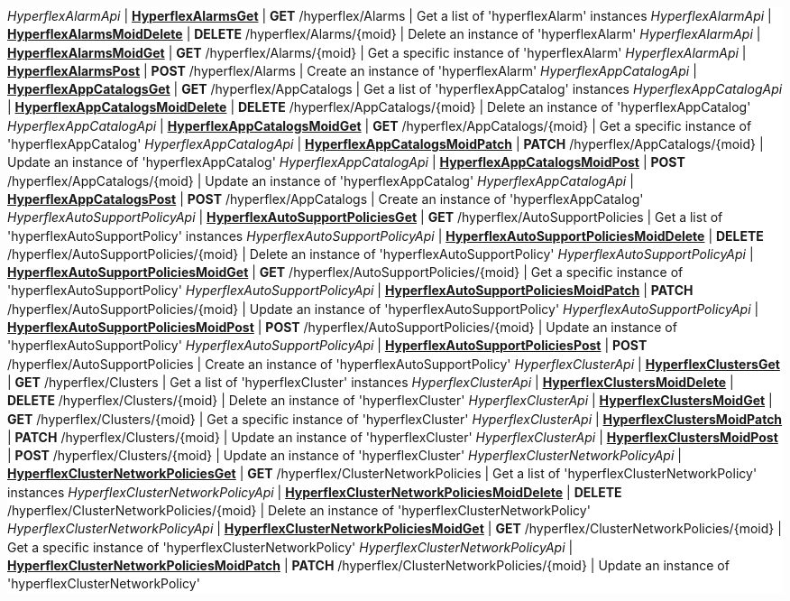 *HyperflexAlarmApi* | [**HyperflexAlarmsGet**](docs/HyperflexAlarmApi.md#hyperflexalarmsget) | **GET** /hyperflex/Alarms | Get a list of 'hyperflexAlarm' instances
*HyperflexAlarmApi* | [**HyperflexAlarmsMoidDelete**](docs/HyperflexAlarmApi.md#hyperflexalarmsmoiddelete) | **DELETE** /hyperflex/Alarms/{moid} | Delete an instance of 'hyperflexAlarm'
*HyperflexAlarmApi* | [**HyperflexAlarmsMoidGet**](docs/HyperflexAlarmApi.md#hyperflexalarmsmoidget) | **GET** /hyperflex/Alarms/{moid} | Get a specific instance of 'hyperflexAlarm'
*HyperflexAlarmApi* | [**HyperflexAlarmsPost**](docs/HyperflexAlarmApi.md#hyperflexalarmspost) | **POST** /hyperflex/Alarms | Create an instance of 'hyperflexAlarm'
*HyperflexAppCatalogApi* | [**HyperflexAppCatalogsGet**](docs/HyperflexAppCatalogApi.md#hyperflexappcatalogsget) | **GET** /hyperflex/AppCatalogs | Get a list of 'hyperflexAppCatalog' instances
*HyperflexAppCatalogApi* | [**HyperflexAppCatalogsMoidDelete**](docs/HyperflexAppCatalogApi.md#hyperflexappcatalogsmoiddelete) | **DELETE** /hyperflex/AppCatalogs/{moid} | Delete an instance of 'hyperflexAppCatalog'
*HyperflexAppCatalogApi* | [**HyperflexAppCatalogsMoidGet**](docs/HyperflexAppCatalogApi.md#hyperflexappcatalogsmoidget) | **GET** /hyperflex/AppCatalogs/{moid} | Get a specific instance of 'hyperflexAppCatalog'
*HyperflexAppCatalogApi* | [**HyperflexAppCatalogsMoidPatch**](docs/HyperflexAppCatalogApi.md#hyperflexappcatalogsmoidpatch) | **PATCH** /hyperflex/AppCatalogs/{moid} | Update an instance of 'hyperflexAppCatalog'
*HyperflexAppCatalogApi* | [**HyperflexAppCatalogsMoidPost**](docs/HyperflexAppCatalogApi.md#hyperflexappcatalogsmoidpost) | **POST** /hyperflex/AppCatalogs/{moid} | Update an instance of 'hyperflexAppCatalog'
*HyperflexAppCatalogApi* | [**HyperflexAppCatalogsPost**](docs/HyperflexAppCatalogApi.md#hyperflexappcatalogspost) | **POST** /hyperflex/AppCatalogs | Create an instance of 'hyperflexAppCatalog'
*HyperflexAutoSupportPolicyApi* | [**HyperflexAutoSupportPoliciesGet**](docs/HyperflexAutoSupportPolicyApi.md#hyperflexautosupportpoliciesget) | **GET** /hyperflex/AutoSupportPolicies | Get a list of 'hyperflexAutoSupportPolicy' instances
*HyperflexAutoSupportPolicyApi* | [**HyperflexAutoSupportPoliciesMoidDelete**](docs/HyperflexAutoSupportPolicyApi.md#hyperflexautosupportpoliciesmoiddelete) | **DELETE** /hyperflex/AutoSupportPolicies/{moid} | Delete an instance of 'hyperflexAutoSupportPolicy'
*HyperflexAutoSupportPolicyApi* | [**HyperflexAutoSupportPoliciesMoidGet**](docs/HyperflexAutoSupportPolicyApi.md#hyperflexautosupportpoliciesmoidget) | **GET** /hyperflex/AutoSupportPolicies/{moid} | Get a specific instance of 'hyperflexAutoSupportPolicy'
*HyperflexAutoSupportPolicyApi* | [**HyperflexAutoSupportPoliciesMoidPatch**](docs/HyperflexAutoSupportPolicyApi.md#hyperflexautosupportpoliciesmoidpatch) | **PATCH** /hyperflex/AutoSupportPolicies/{moid} | Update an instance of 'hyperflexAutoSupportPolicy'
*HyperflexAutoSupportPolicyApi* | [**HyperflexAutoSupportPoliciesMoidPost**](docs/HyperflexAutoSupportPolicyApi.md#hyperflexautosupportpoliciesmoidpost) | **POST** /hyperflex/AutoSupportPolicies/{moid} | Update an instance of 'hyperflexAutoSupportPolicy'
*HyperflexAutoSupportPolicyApi* | [**HyperflexAutoSupportPoliciesPost**](docs/HyperflexAutoSupportPolicyApi.md#hyperflexautosupportpoliciespost) | **POST** /hyperflex/AutoSupportPolicies | Create an instance of 'hyperflexAutoSupportPolicy'
*HyperflexClusterApi* | [**HyperflexClustersGet**](docs/HyperflexClusterApi.md#hyperflexclustersget) | **GET** /hyperflex/Clusters | Get a list of 'hyperflexCluster' instances
*HyperflexClusterApi* | [**HyperflexClustersMoidDelete**](docs/HyperflexClusterApi.md#hyperflexclustersmoiddelete) | **DELETE** /hyperflex/Clusters/{moid} | Delete an instance of 'hyperflexCluster'
*HyperflexClusterApi* | [**HyperflexClustersMoidGet**](docs/HyperflexClusterApi.md#hyperflexclustersmoidget) | **GET** /hyperflex/Clusters/{moid} | Get a specific instance of 'hyperflexCluster'
*HyperflexClusterApi* | [**HyperflexClustersMoidPatch**](docs/HyperflexClusterApi.md#hyperflexclustersmoidpatch) | **PATCH** /hyperflex/Clusters/{moid} | Update an instance of 'hyperflexCluster'
*HyperflexClusterApi* | [**HyperflexClustersMoidPost**](docs/HyperflexClusterApi.md#hyperflexclustersmoidpost) | **POST** /hyperflex/Clusters/{moid} | Update an instance of 'hyperflexCluster'
*HyperflexClusterNetworkPolicyApi* | [**HyperflexClusterNetworkPoliciesGet**](docs/HyperflexClusterNetworkPolicyApi.md#hyperflexclusternetworkpoliciesget) | **GET** /hyperflex/ClusterNetworkPolicies | Get a list of 'hyperflexClusterNetworkPolicy' instances
*HyperflexClusterNetworkPolicyApi* | [**HyperflexClusterNetworkPoliciesMoidDelete**](docs/HyperflexClusterNetworkPolicyApi.md#hyperflexclusternetworkpoliciesmoiddelete) | **DELETE** /hyperflex/ClusterNetworkPolicies/{moid} | Delete an instance of 'hyperflexClusterNetworkPolicy'
*HyperflexClusterNetworkPolicyApi* | [**HyperflexClusterNetworkPoliciesMoidGet**](docs/HyperflexClusterNetworkPolicyApi.md#hyperflexclusternetworkpoliciesmoidget) | **GET** /hyperflex/ClusterNetworkPolicies/{moid} | Get a specific instance of 'hyperflexClusterNetworkPolicy'
*HyperflexClusterNetworkPolicyApi* | [**HyperflexClusterNetworkPoliciesMoidPatch**](docs/HyperflexClusterNetworkPolicyApi.md#hyperflexclusternetworkpoliciesmoidpatch) | **PATCH** /hyperflex/ClusterNetworkPolicies/{moid} | Update an instance of 'hyperflexClusterNetworkPolicy'